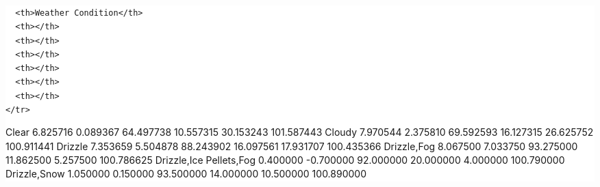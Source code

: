       <th>Weather Condition</th>
      <th></th>
      <th></th>
      <th></th>
      <th></th>
      <th></th>
      <th></th>
    </tr>
  </thead>
  <tbody>
    <tr>
      <th>Clear</th>
      <td>6.825716</td>
      <td>0.089367</td>
      <td>64.497738</td>
      <td>10.557315</td>
      <td>30.153243</td>
      <td>101.587443</td>
    </tr>
    <tr>
      <th>Cloudy</th>
      <td>7.970544</td>
      <td>2.375810</td>
      <td>69.592593</td>
      <td>16.127315</td>
      <td>26.625752</td>
      <td>100.911441</td>
    </tr>
    <tr>
      <th>Drizzle</th>
      <td>7.353659</td>
      <td>5.504878</td>
      <td>88.243902</td>
      <td>16.097561</td>
      <td>17.931707</td>
      <td>100.435366</td>
    </tr>
    <tr>
      <th>Drizzle,Fog</th>
      <td>8.067500</td>
      <td>7.033750</td>
      <td>93.275000</td>
      <td>11.862500</td>
      <td>5.257500</td>
      <td>100.786625</td>
    </tr>
    <tr>
      <th>Drizzle,Ice Pellets,Fog</th>
      <td>0.400000</td>
      <td>-0.700000</td>
      <td>92.000000</td>
      <td>20.000000</td>
      <td>4.000000</td>
      <td>100.790000</td>
    </tr>
    <tr>
      <th>Drizzle,Snow</th>
      <td>1.050000</td>
      <td>0.150000</td>
      <td>93.500000</td>
      <td>14.000000</td>
      <td>10.500000</td>
      <td>100.890000</td>
    </tr>